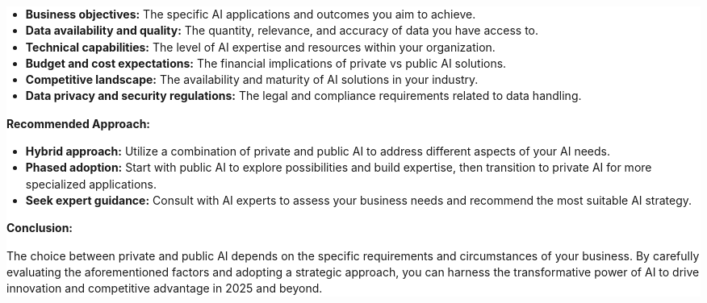* **Business objectives:** The specific AI applications and outcomes you aim to achieve.
* **Data availability and quality:** The quantity, relevance, and accuracy of data you have access to.
* **Technical capabilities:** The level of AI expertise and resources within your organization.
* **Budget and cost expectations:** The financial implications of private vs public AI solutions.
* **Competitive landscape:** The availability and maturity of AI solutions in your industry.
* **Data privacy and security regulations:** The legal and compliance requirements related to data handling.

**Recommended Approach:**

* **Hybrid approach:** Utilize a combination of private and public AI to address different aspects of your AI needs.
* **Phased adoption:** Start with public AI to explore possibilities and build expertise, then transition to private AI for more specialized applications.
* **Seek expert guidance:** Consult with AI experts to assess your business needs and recommend the most suitable AI strategy.

**Conclusion:**

The choice between private and public AI depends on the specific requirements and circumstances of your business. By carefully evaluating the aforementioned factors and adopting a strategic approach, you can harness the transformative power of AI to drive innovation and competitive advantage in 2025 and beyond.

